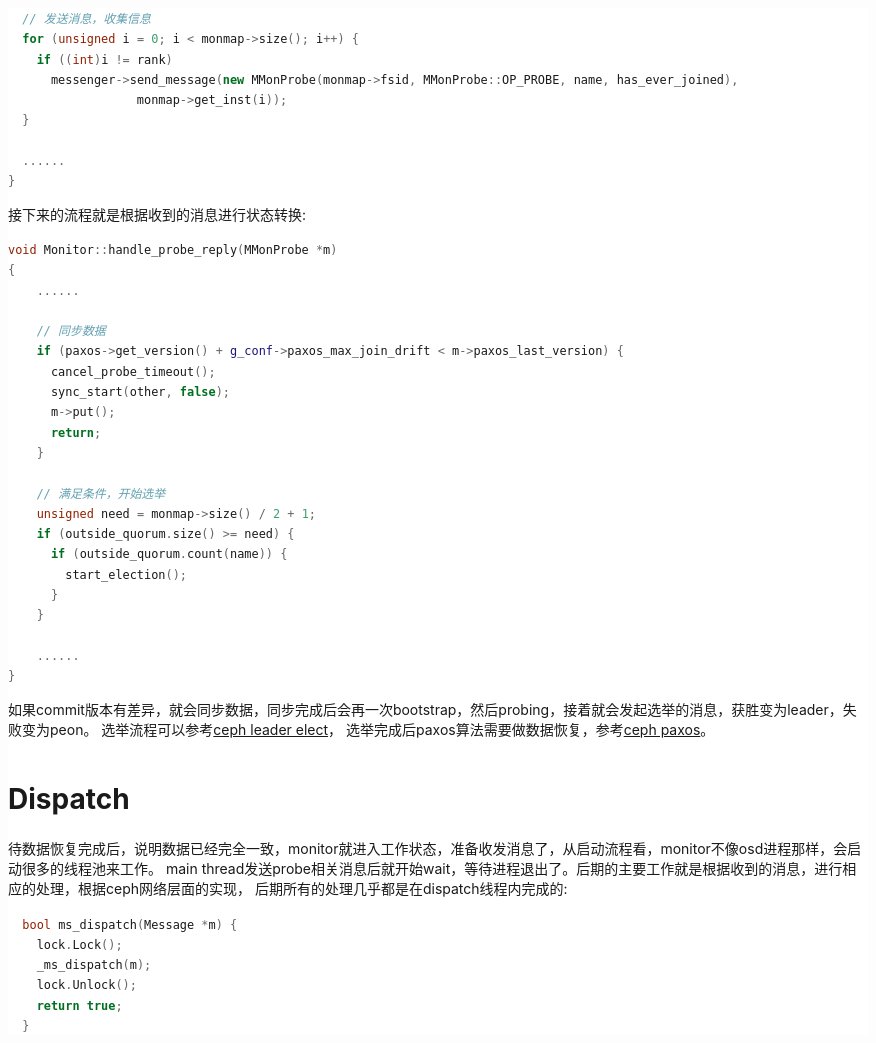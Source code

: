 ```cpp
  // 发送消息，收集信息
  for (unsigned i = 0; i < monmap->size(); i++) {
    if ((int)i != rank)
      messenger->send_message(new MMonProbe(monmap->fsid, MMonProbe::OP_PROBE, name, has_ever_joined),
			      monmap->get_inst(i));
  }

  ......
}
```

接下来的流程就是根据收到的消息进行状态转换:

```cpp
void Monitor::handle_probe_reply(MMonProbe *m)
{
    ......

	// 同步数据
    if (paxos->get_version() + g_conf->paxos_max_join_drift < m->paxos_last_version) {
      cancel_probe_timeout();
      sync_start(other, false);
      m->put();
      return;
    }

	// 满足条件，开始选举
    unsigned need = monmap->size() / 2 + 1;
    if (outside_quorum.size() >= need) {
      if (outside_quorum.count(name)) {
        start_election();
      }
    }

	......
}
```

如果commit版本有差异，就会同步数据，同步完成后会再一次bootstrap，然后probing，接着就会发起选举的消息，获胜变为leader，失败变为peon。
选举流程可以参考[ceph leader elect](http://blog.wjin.org/posts/ceph-monitor-leader-elect.html)，
选举完成后paxos算法需要做数据恢复，参考[ceph paxos](http://blog.wjin.org/posts/ceph-monitor-paxos.html)。

# Dispatch

待数据恢复完成后，说明数据已经完全一致，monitor就进入工作状态，准备收发消息了，从启动流程看，monitor不像osd进程那样，会启动很多的线程池来工作。
main thread发送probe相关消息后就开始wait，等待进程退出了。后期的主要工作就是根据收到的消息，进行相应的处理，根据ceph网络层面的实现，
后期所有的处理几乎都是在dispatch线程内完成的:

```cpp
  bool ms_dispatch(Message *m) {
    lock.Lock();
    _ms_dispatch(m);
    lock.Unlock();
    return true;
  }
```
